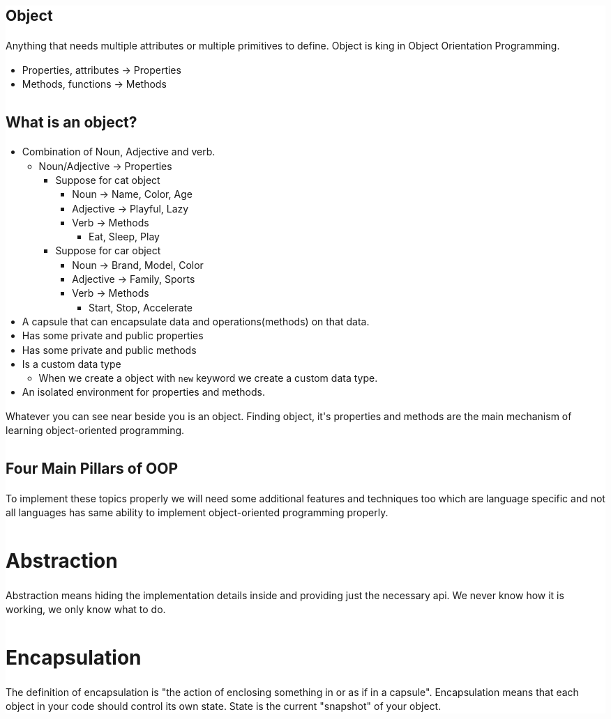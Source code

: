 
## Object
Anything that needs multiple attributes or multiple primitives to define. Object is king in Object Orientation 
Programming.

* Properties, attributes -> Properties
* Methods, functions -> Methods

## What is an object?
* Combination of Noun, Adjective and verb.
  * Noun/Adjective -> Properties
    * Suppose for cat object
      * Noun -> Name, Color, Age
      * Adjective -> Playful, Lazy 
      * Verb -> Methods
        * Eat, Sleep, Play
    * Suppose for car object
      * Noun -> Brand, Model, Color
      * Adjective -> Family, Sports
      * Verb -> Methods
        * Start, Stop, Accelerate
* A capsule that can encapsulate data and operations(methods) on that data.
* Has some private and public properties
* Has some private and public methods
* Is a custom data type
  * When we create a object with `new` keyword we create a custom data type.
* An isolated environment for properties and methods.

Whatever you can see near beside you is an object. Finding object, it's properties and methods are the main mechanism
of learning object-oriented programming.



## Four Main Pillars of OOP
To implement these topics properly we will need some additional features and techniques too which are language specific
and not all languages has same ability to implement object-oriented programming properly.


# Abstraction
Abstraction means hiding the implementation details inside and providing just the necessary api. We never know how it is
working, we only know what to do.


# Encapsulation
The definition of encapsulation is "the action of enclosing something in or as if in a capsule". Encapsulation means 
that each object in your code should control its own state. State is the current "snapshot" of your object.
